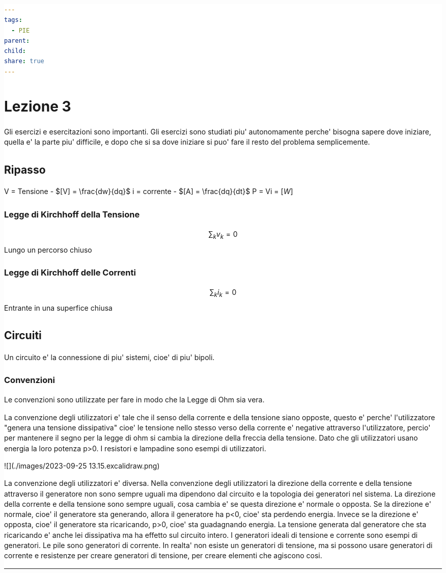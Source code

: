 ```yaml
---
tags:
  - PIE
parent: 
child: 
share: true
---
```


# Lezione 3

Gli esercizi e esercitazioni sono importanti. Gli esercizi sono studiati piu' autonomamente perche' bisogna sapere dove iniziare, quella e' la parte piu' difficile, e dopo che si sa dove iniziare si puo' fare il resto del problema semplicemente.

## Ripasso

V = Tensione - $[V] = \frac{dw}{dq}$
i = corrente - $[A] = \frac{dq}{dt}$
P = Vi = $[W]$

### Legge di Kirchhoff della Tensione

$$\sum_k v_k = 0$$
Lungo un percorso chiuso

### Legge di Kirchhoff delle Correnti

$$\sum_k i_k = 0$$
Entrante in una superfice chiusa

## Circuiti

Un circuito e' la connessione di piu' sistemi, cioe' di piu' bipoli.
### Convenzioni

Le convenzioni sono utilizzate per fare in modo che la Legge di Ohm sia vera.

La convenzione degli utilizzatori e' tale che il senso della corrente e della tensione siano opposte, questo e' perche' l'utilizzatore "genera una tensione dissipativa" cioe' le tensione nello stesso verso della corrente e' negative attraverso l'utilizzatore, percio' per mantenere il segno per la legge di ohm si cambia la direzione della freccia della tensione. Dato che gli utilizzatori usano energia la loro potenza p>0. I resistori e lampadine sono esempi di utilizzatori.

<!Diagrammi convenzioni>
![](./images/2023-09-25 13.15.excalidraw.png)

La convenzione degli utilizzatori e' diversa. Nella convenzione degli utilizzatori la direzione della corrente e della tensione attraverso il generatore non sono sempre uguali ma dipendono dal circuito e la topologia dei generatori nel sistema. La direzione della corrente e della tensione sono sempre uguali, cosa cambia e' se questa direzione e' normale o opposta. Se la direzione e' normale, cioe' il generatore sta generando, allora il generatore ha p<0, cioe' sta perdendo energia. Invece se la direzione e' opposta, cioe' il generatore sta ricaricando, p>0, cioe' sta guadagnando energia. La tensione generata dal generatore che sta ricaricando e' anche lei dissipativa ma ha effetto sul circuito intero. I generatori ideali di tensione e corrente sono esempi di generatori. Le pile sono generatori di corrente. In realta' non esiste un generatori di tensione, ma si possono usare generatori di corrente e resistenze per creare generatori di tensione, per creare elementi che agiscono cosi.

---